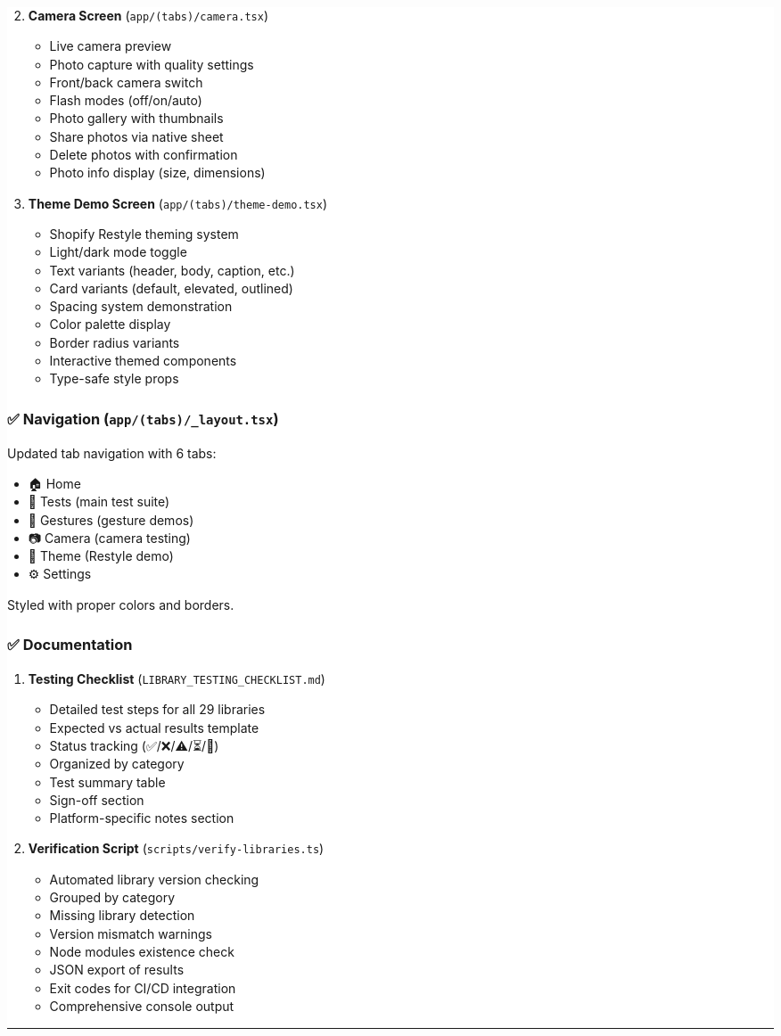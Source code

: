2. **Camera Screen** (`app/(tabs)/camera.tsx`)
   - Live camera preview
   - Photo capture with quality settings
   - Front/back camera switch
   - Flash modes (off/on/auto)
   - Photo gallery with thumbnails
   - Share photos via native sheet
   - Delete photos with confirmation
   - Photo info display (size, dimensions)

3. **Theme Demo Screen** (`app/(tabs)/theme-demo.tsx`)
   - Shopify Restyle theming system
   - Light/dark mode toggle
   - Text variants (header, body, caption, etc.)
   - Card variants (default, elevated, outlined)
   - Spacing system demonstration
   - Color palette display
   - Border radius variants
   - Interactive themed components
   - Type-safe style props

### ✅ Navigation (`app/(tabs)/_layout.tsx`)

Updated tab navigation with 6 tabs:
- 🏠 Home
- 🧪 Tests (main test suite)
- 👋 Gestures (gesture demos)
- 📷 Camera (camera testing)
- 🎨 Theme (Restyle demo)
- ⚙️ Settings

Styled with proper colors and borders.

### ✅ Documentation

1. **Testing Checklist** (`LIBRARY_TESTING_CHECKLIST.md`)
   - Detailed test steps for all 29 libraries
   - Expected vs actual results template
   - Status tracking (✅/❌/⚠️/⏳/🔄)
   - Organized by category
   - Test summary table
   - Sign-off section
   - Platform-specific notes section

2. **Verification Script** (`scripts/verify-libraries.ts`)
   - Automated library version checking
   - Grouped by category
   - Missing library detection
   - Version mismatch warnings
   - Node modules existence check
   - JSON export of results
   - Exit codes for CI/CD integration
   - Comprehensive console output

---